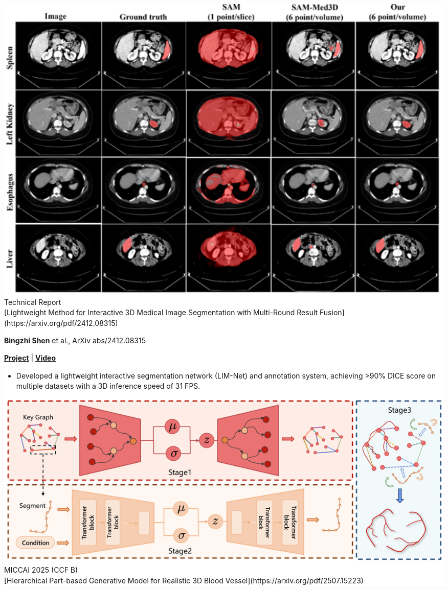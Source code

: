 <div class='paper-box'><div class='paper-box-image'><div><img src='images/LIM.png' alt="sym" width="100%"></div></div>
<div class='paper-box-text' markdown="1">
<div class="badge">Technical Report</div>
[Lightweight Method for Interactive 3D Medical Image Segmentation with Multi-Round Result Fusion](https://arxiv.org/pdf/2412.08315)

**Bingzhi Shen** et al., ArXiv abs/2412.08315

[**Project**](https://goodtime-123.github.io/projects/lim/) <strong></strong> | [**Video**](videos/IIS.mp4)

- Developed a lightweight interactive segmentation network (LIM-Net) and annotation system, achieving >90% DICE score on multiple datasets with a 3D inference speed of 31 FPS.

</div>
</div>

<div class='paper-box'><div class='paper-box-image'><div><img src='images/MICCAI25.png' alt="sym" width="100%"></div></div>
<div class='paper-box-text' markdown="1">
<div class="badge">MICCAI 2025 (CCF B)</div>
[Hierarchical Part-based Generative Model for Realistic 3D Blood Vessel](https://arxiv.org/pdf/2507.15223)
